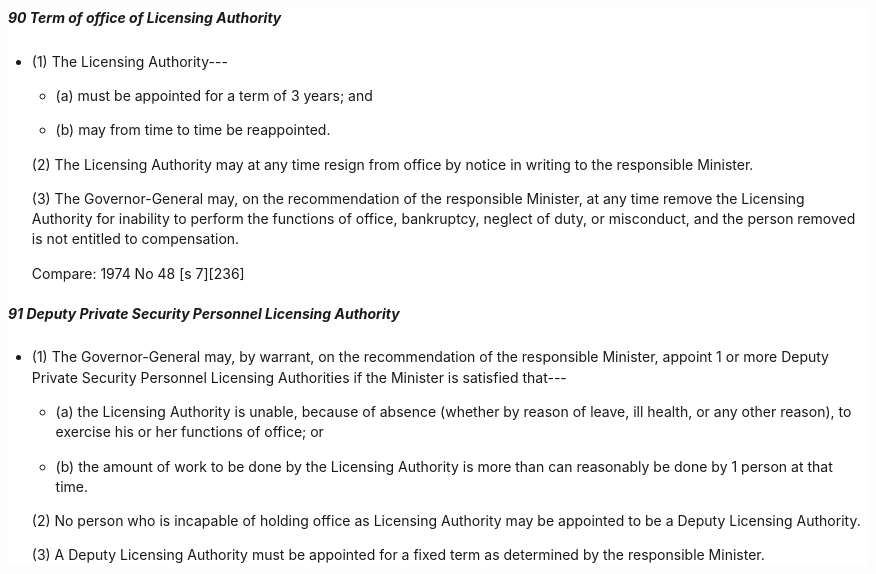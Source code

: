 ##### 90 Term of office of Licensing Authority
    
*   (1) The Licensing Authority---
        
    *   (a) must be appointed for a term of 3 years; and
    
    *   (b) may from time to time be reappointed.
    
    (2) The Licensing Authority may at any time resign from office by notice in writing to the responsible Minister.
    
    (3) The Governor-General may, on the recommendation of the responsible Minister, at any time remove the Licensing Authority for inability to perform the functions of office, bankruptcy, neglect of duty, or misconduct, and the person removed is not entitled to compensation.
    
    Compare: 1974 No 48 [s 7][236]

##### 91 Deputy Private Security Personnel Licensing Authority
    
*   (1) The Governor-General may, by warrant, on the recommendation of the responsible Minister, appoint 1 or more Deputy Private Security Personnel Licensing Authorities if the Minister is satisfied that---
        
    *   (a) the Licensing Authority is unable, because of absence (whether by reason of leave, ill health, or any other reason), to exercise his or her functions of office; or
    
    *   (b) the amount of work to be done by the Licensing Authority is more than can reasonably be done by 1 person at that time.
    
    (2) No person who is incapable of holding office as Licensing Authority may be appointed to be a Deputy Licensing Authority.
    
    (3) A Deputy Licensing Authority must be appointed for a fixed term as determined by the responsible Minister.
    
